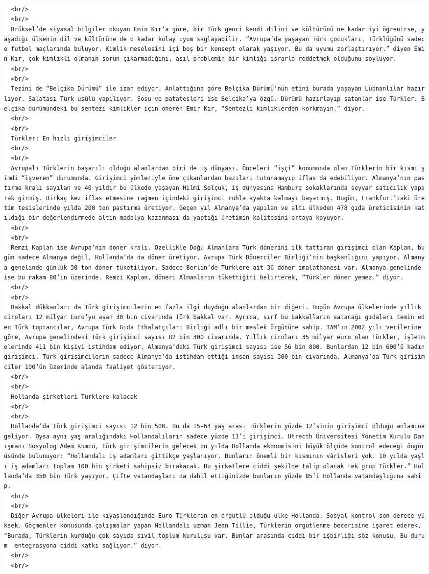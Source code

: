       <br/>
      <br/>
      Brüksel’de siyasal bilgiler okuyan Emin Kır’a göre, bir Türk genci kendi dilini ve kültürünü ne kadar iyi öğrenirse, yaşadığı ülkenin dil ve kültürüne de o kadar kolay uyum sağlayabilir. “Avrupa’da yaşayan Türk çocukları, Türklüğünü sadece futbol maçlarında buluyor. Kimlik meselesini içi boş bir konsept olarak yaşıyor. Bu da uyumu zorlaştırıyor.” diyen Emin Kır, çok kimlikli olmanın sorun çıkarmadığını, asıl problemin bir kimliği ısrarla reddetmek olduğunu söylüyor.
      <br/>
      <br/>
      Tezini de “Belçika Dürümü” ile izah ediyor. Anlattığına göre Belçika Dürümü’nün etini burada yaşayan Lübnanlılar hazırlıyor. Salatası Türk usûlü yapılıyor. Sosu ve patatesleri ise Belçika’ya özgü. Dürümü hazırlayıp satanlar ise Türkler. Belçika dürümündeki bu sentezi kimlikler için öneren Emir Kır, “Sentezli kimliklerden korkmayın.” diyor.
      <br/>
      <br/>
      Türkler: En hızlı girişimciler
      <br/>
      <br/>
      Avrupalı Türklerin başarılı olduğu alanlardan biri de iş dünyası. Önceleri “işçi” konumunda olan Türklerin bir kısmı şimdi “işveren” durumunda. Girişimci yönleriyle öne çıkanlardan bazıları tutunamayıp iflas da edebiliyor. Almanya’nın pastırma kralı sayılan ve 40 yıldır bu ülkede yaşayan Hilmi Selçuk, iş dünyasına Hamburg sokaklarında seyyar satıcılık yaparak girmiş. Birkaç kez iflas etmesine rağmen içindeki girişimci ruhla ayakta kalmayı başarmış. Bugün, Frankfurt’taki üretim tesislerinde yılda 200 ton pastırma üretiyor. Geçen yıl Almanya’da yapılan ve altı ülkeden 478 gıda üreticisinin katıldığı bir değerlendirmede altın madalya kazanması da yaptığı üretimin kalitesini ortaya koyuyor.
      <br/>
      <br/>
      Remzi Kaplan ise Avrupa’nın döner kralı. Özellikle Doğu Almanlara Türk dönerini ilk tattıran girişimci olan Kaplan, bugün sadece Almanya değil, Hollanda’da da döner üretiyor. Avrupa Türk Dönerciler Birliği’nin başkanlığını yapıyor. Almanya genelinde günlük 30 ton döner tüketiliyor. Sadece Berlin’de Türklere ait 36 döner imalathanesi var. Almanya genelinde ise bu rakam 80’in üzerinde. Remzi Kaplan, döneri Almanların tükettiğini belirterek, “Türkler döner yemez.” diyor.
      <br/>
      <br/>
      Bakkal dükkanları da Türk girişimcilerin en fazla ilgi duyduğu alanlardan bir diğeri. Bugün Avrupa ülkelerinde yıllık ciroları 12 milyar Euro’yu aşan 30 bin civarında Türk bakkal var. Ayrıca, sırf bu bakkalların satacağı gıdaları temin eden Türk toptancılar, Avrupa Türk Gıda İthalatçıları Birliği adlı bir meslek örgütüne sahip. TAM’ın 2002 yılı verilerine göre, Avrupa genelindeki Türk girişimci sayısı 82 bin 300 civarında. Yıllık ciroları 35 milyar euro olan Türkler, işletmelerinde 411 bin kişiyi istihdam ediyor. Almanya’daki Türk girişimci sayısı ise 56 bin 800. Bunlardan 12 bin 600’ü kadın girişimci. Türk girişimcilerin sadece Almanya’da istihdam ettiği insan sayısı 300 bin civarında. Almanya’da Türk girişimciler 100’ün üzerinde alanda faaliyet gösteriyor.
      <br/>
      <br/>
      Hollanda şirketleri Türklere kalacak
      <br/>
      <br/>
      Hollanda’da Türk girişimci sayısı 12 bin 500. Bu da 15-64 yaş arası Türklerin yüzde 12’sinin girişimci olduğu anlamına geliyor. Oysa aynı yaş aralığındaki Hollandalıların sadece yüzde 11’i girişimci. Utrecth Üniversitesi Yönetim Kurulu Danışmanı Sosyolog Adem Kumcu, Türk girişimcilerin gelecek on yılda Hollanda ekonomisini büyük ölçüde kontrol edeceği öngörüsünde bulunuyor: “Hollandalı iş adamları gittikçe yaşlanıyor. Bunların önemli bir kısmının vârisleri yok. 10 yılda yaşlı iş adamları toplam 100 bin şirketi sahipsiz bırakacak. Bu şirketlere ciddi şekilde talip olacak tek grup Türkler.” Hollanda’da 350 bin Türk yaşıyor. Çifte vatandaşları da dahil ettiğinizde bunların yüzde 85’i Hollanda vatandaşlığına sahip.
      <br/>
      <br/>
      Diğer Avrupa ülkeleri ile kıyaslandığında Euro Türklerin en örgütlü olduğu ülke Hollanda. Sosyal kontrol son derece yüksek. Göçmenler konusunda çalışmalar yapan Hollandalı uzman Jean Tillie, Türklerin örgütlenme becerisine işaret ederek, “Burada, Türklerin kurduğu çok sayıda sivil toplum kuruluşu var. Bunlar arasında ciddi bir işbirliği söz konusu. Bu durum  entegrasyona ciddi katkı sağlıyor.” diyor.
      <br/>
      <br/>